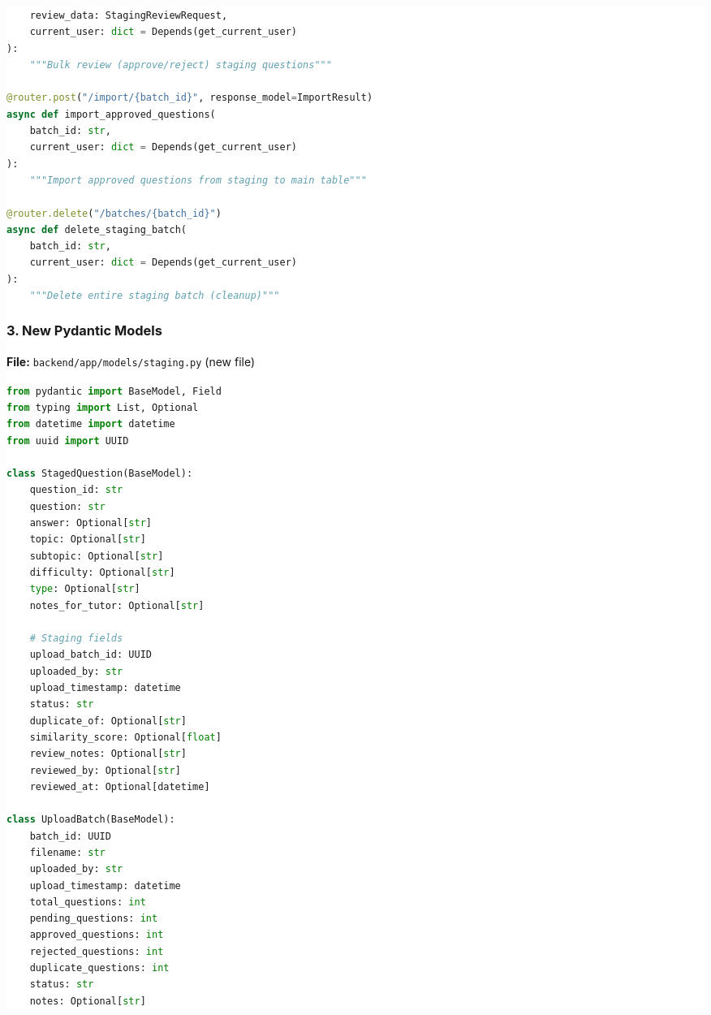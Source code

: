```python
    review_data: StagingReviewRequest,
    current_user: dict = Depends(get_current_user)
):
    """Bulk review (approve/reject) staging questions"""

@router.post("/import/{batch_id}", response_model=ImportResult)
async def import_approved_questions(
    batch_id: str,
    current_user: dict = Depends(get_current_user)
):
    """Import approved questions from staging to main table"""

@router.delete("/batches/{batch_id}")
async def delete_staging_batch(
    batch_id: str,
    current_user: dict = Depends(get_current_user)
):
    """Delete entire staging batch (cleanup)"""
```

### 3. New Pydantic Models

**File:** `backend/app/models/staging.py` (new file)

```python
from pydantic import BaseModel, Field
from typing import List, Optional
from datetime import datetime
from uuid import UUID

class StagedQuestion(BaseModel):
    question_id: str
    question: str
    answer: Optional[str]
    topic: Optional[str]
    subtopic: Optional[str] 
    difficulty: Optional[str]
    type: Optional[str]
    notes_for_tutor: Optional[str]
    
    # Staging fields
    upload_batch_id: UUID
    uploaded_by: str
    upload_timestamp: datetime
    status: str
    duplicate_of: Optional[str]
    similarity_score: Optional[float]
    review_notes: Optional[str]
    reviewed_by: Optional[str]
    reviewed_at: Optional[datetime]

class UploadBatch(BaseModel):
    batch_id: UUID
    filename: str
    uploaded_by: str
    upload_timestamp: datetime
    total_questions: int
    pending_questions: int
    approved_questions: int
    rejected_questions: int
    duplicate_questions: int
    status: str
    notes: Optional[str]

```